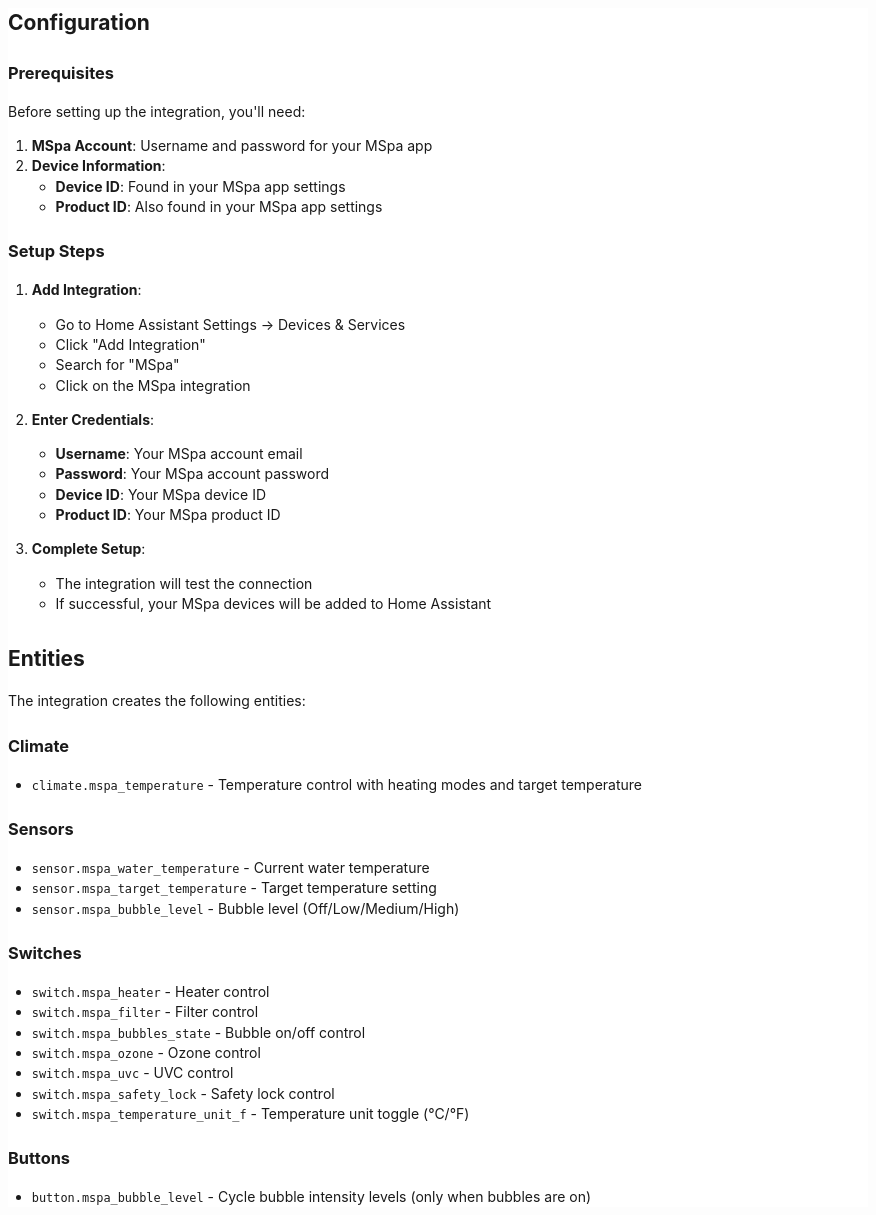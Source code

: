 ## Configuration

### Prerequisites

Before setting up the integration, you'll need:

1. **MSpa Account**: Username and password for your MSpa app
2. **Device Information**:
   - **Device ID**: Found in your MSpa app settings
   - **Product ID**: Also found in your MSpa app settings

### Setup Steps

1. **Add Integration**:
   - Go to Home Assistant Settings → Devices & Services
   - Click "Add Integration"
   - Search for "MSpa"
   - Click on the MSpa integration

2. **Enter Credentials**:
   - **Username**: Your MSpa account email
   - **Password**: Your MSpa account password
   - **Device ID**: Your MSpa device ID
   - **Product ID**: Your MSpa product ID

3. **Complete Setup**:
   - The integration will test the connection
   - If successful, your MSpa devices will be added to Home Assistant

## Entities

The integration creates the following entities:

### Climate
- `climate.mspa_temperature` - Temperature control with heating modes and target temperature

### Sensors
- `sensor.mspa_water_temperature` - Current water temperature
- `sensor.mspa_target_temperature` - Target temperature setting
- `sensor.mspa_bubble_level` - Bubble level (Off/Low/Medium/High)

### Switches
- `switch.mspa_heater` - Heater control
- `switch.mspa_filter` - Filter control
- `switch.mspa_bubbles_state` - Bubble on/off control
- `switch.mspa_ozone` - Ozone control
- `switch.mspa_uvc` - UVC control
- `switch.mspa_safety_lock` - Safety lock control
- `switch.mspa_temperature_unit_f` - Temperature unit toggle (°C/°F)

### Buttons
- `button.mspa_bubble_level` - Cycle bubble intensity levels (only when bubbles are on)
